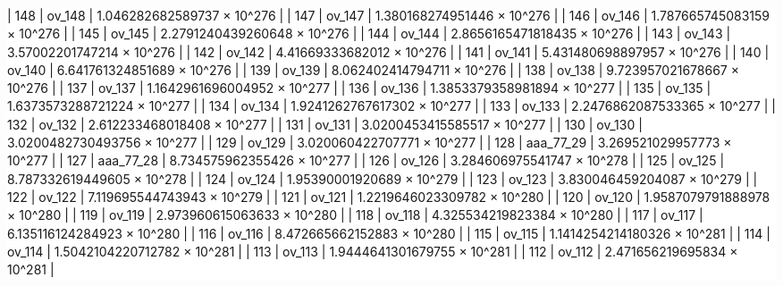| 148 | ov_148 | 1.046282682589737 × 10^276 |
| 147 | ov_147 | 1.380168274951446 × 10^276 |
| 146 | ov_146 | 1.787665745083159 × 10^276 |
| 145 | ov_145 | 2.2791240439260648 × 10^276 |
| 144 | ov_144 | 2.8656165471818435 × 10^276 |
| 143 | ov_143 | 3.57002201747214 × 10^276 |
| 142 | ov_142 | 4.41669333682012 × 10^276 |
| 141 | ov_141 | 5.431480698897957 × 10^276 |
| 140 | ov_140 | 6.641761324851689 × 10^276 |
| 139 | ov_139 | 8.062402414794711 × 10^276 |
| 138 | ov_138 | 9.723957021678667 × 10^276 |
| 137 | ov_137 | 1.1642961696004952 × 10^277 |
| 136 | ov_136 | 1.3853379358981894 × 10^277 |
| 135 | ov_135 | 1.6373573288721224 × 10^277 |
| 134 | ov_134 | 1.9241262767617302 × 10^277 |
| 133 | ov_133 | 2.2476862087533365 × 10^277 |
| 132 | ov_132 | 2.612233468018408 × 10^277 |
| 131 | ov_131 | 3.0200453415585517 × 10^277 |
| 130 | ov_130 | 3.0200482730493756 × 10^277 |
| 129 | ov_129 | 3.020060422707771 × 10^277 |
| 128 | aaa_77_29 | 3.269521029957773 × 10^277 |
| 127 | aaa_77_28 | 8.734575962355426 × 10^277 |
| 126 | ov_126 | 3.284606975541747 × 10^278 |
| 125 | ov_125 | 8.787332619449605 × 10^278 |
| 124 | ov_124 | 1.95390001920689 × 10^279 |
| 123 | ov_123 | 3.830046459204087 × 10^279 |
| 122 | ov_122 | 7.119695544743943 × 10^279 |
| 121 | ov_121 | 1.2219646023309782 × 10^280 |
| 120 | ov_120 | 1.9587079791888978 × 10^280 |
| 119 | ov_119 | 2.973960615063633 × 10^280 |
| 118 | ov_118 | 4.325534219823384 × 10^280 |
| 117 | ov_117 | 6.135116124284923 × 10^280 |
| 116 | ov_116 | 8.472665662152883 × 10^280 |
| 115 | ov_115 | 1.1414254214180326 × 10^281 |
| 114 | ov_114 | 1.5042104220712782 × 10^281 |
| 113 | ov_113 | 1.9444641301679755 × 10^281 |
| 112 | ov_112 | 2.471656219695834 × 10^281 |